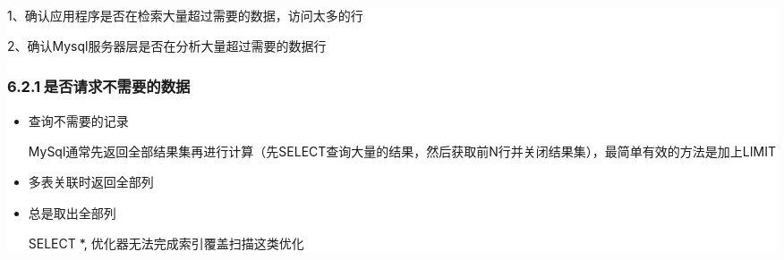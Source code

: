 1、确认应用程序是否在检索大量超过需要的数据，访问太多的行

2、确认Mysql服务器层是否在分析大量超过需要的数据行

### 6.2.1 是否请求不需要的数据

- 查询不需要的记录

  MySql通常先返回全部结果集再进行计算（先SELECT查询大量的结果，然后获取前N行并关闭结果集），最简单有效的方法是加上LIMIT

- 多表关联时返回全部列

- 总是取出全部列

  SELECT *, 优化器无法完成索引覆盖扫描这类优化







